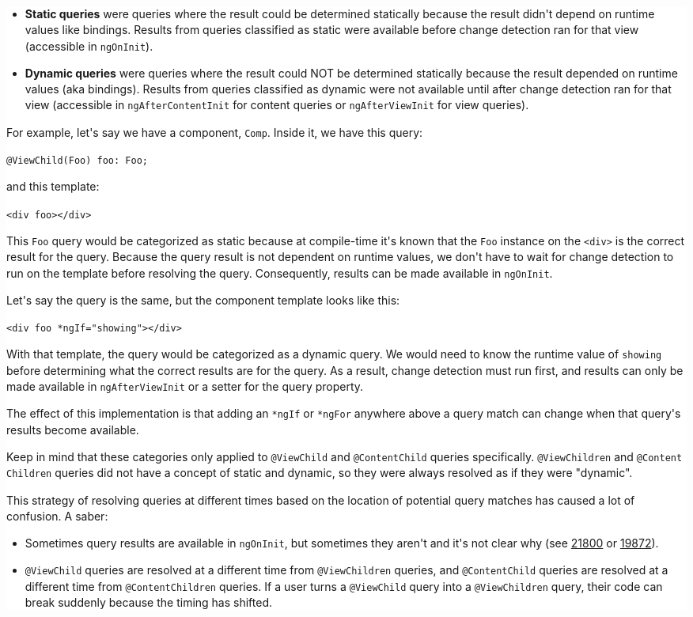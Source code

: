 - **Static queries** were queries where the result could be determined statically because the result didn't depend on runtime values like bindings.
Results from queries classified as static were available before change detection ran for that view (accessible in `ngOnInit`).

- **Dynamic queries** were queries where the result could NOT be determined statically because the result depended on runtime values (aka bindings).
Results from queries classified as dynamic were not available until after change detection ran for that view (accessible in `ngAfterContentInit` for content queries or `ngAfterViewInit` for view queries).

For example, let's say we have a component, `Comp`. Inside it, we have this query:

```
@ViewChild(Foo) foo: Foo;
```

and this template:

```
<div foo></div>
```

This `Foo` query would be categorized as static because at compile-time it's known that the `Foo` instance on the `<div>` is the correct result for the query.
Because the query result is not dependent on runtime values, we don't have to wait for change detection to run on the template before resolving the query.
Consequently, results can be made available in `ngOnInit`.

Let's say the query is the same, but the component template looks like this:

```
<div foo *ngIf="showing"></div>
```

With that template, the query would be categorized as a dynamic query.
We would need to know the runtime value of `showing` before determining what the correct results are for the query.
As a result, change detection must run first, and results can only be made available in `ngAfterViewInit` or a setter for the query property.

The effect of this implementation is that adding an `*ngIf` or `*ngFor` anywhere above a query match can change when that query's results become available.

Keep in mind that these categories only applied to `@ViewChild` and `@ContentChild` queries specifically.
`@ViewChildren` and `@ContentChildren` queries did not have a concept of static and dynamic, so they were always resolved as if they were "dynamic".

This strategy of resolving queries at different times based on the location of potential query matches has caused a lot of confusion. A saber:

* Sometimes query results are available in `ngOnInit`, but sometimes they aren't and it's not clear why (see [21800](https://github.com/angular/angular/issues/21800) or [19872](https://github.com/angular/angular/issues/19872)).

* `@ViewChild` queries are resolved at a different time from `@ViewChildren` queries, and `@ContentChild` queries are resolved at a different time from `@ContentChildren` queries.
If a user turns a `@ViewChild` query into a `@ViewChildren` query, their code can break suddenly because the timing has shifted.
